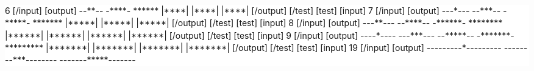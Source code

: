 6
[/input]
[output]
--\*\*--
-\*\*\*\*-
\*\*\*\*\*\*
\|\*\*\*\*\|
\|\*\*\*\*\|
\|\*\*\*\*\|
[/output]
[/test]
[test]
[input]
7
[/input]
[output]
---\*---
--\*\*\*--
-\*\*\*\*\*-
\*\*\*\*\*\*\*
\|\*\*\*\*\*\|
\|\*\*\*\*\*\|
\|\*\*\*\*\*\|
[/output]
[/test]
[test]
[input]
8
[/input]
[output]
---\*\*---
--\*\*\*\*--
-\*\*\*\*\*\*-
\*\*\*\*\*\*\*\*
\|\*\*\*\*\*\*\|
\|\*\*\*\*\*\*\|
\|\*\*\*\*\*\*\|
\|\*\*\*\*\*\*\|
[/output]
[/test]
[test]
[input]
9
[/input]
[output]
----\*----
---\*\*\*---
--\*\*\*\*\*--
-\*\*\*\*\*\*\*-
\*\*\*\*\*\*\*\*\*
\|\*\*\*\*\*\*\*\|
\|\*\*\*\*\*\*\*\|
\|\*\*\*\*\*\*\*\|
\|\*\*\*\*\*\*\*\|
[/output]
[/test]
[test]
[input]
19
[/input]
[output]
---------\*---------
--------\*\*\*--------
-------\*\*\*\*\*-------